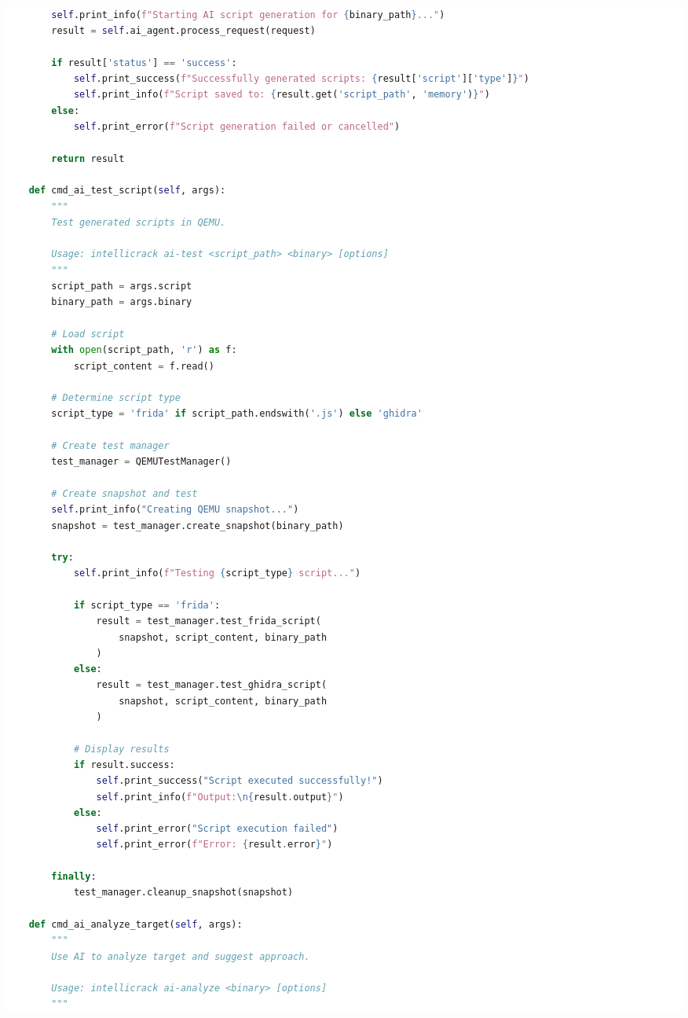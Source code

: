 ```python
        self.print_info(f"Starting AI script generation for {binary_path}...")
        result = self.ai_agent.process_request(request)
        
        if result['status'] == 'success':
            self.print_success(f"Successfully generated scripts: {result['script']['type']}")
            self.print_info(f"Script saved to: {result.get('script_path', 'memory')}")
        else:
            self.print_error(f"Script generation failed or cancelled")
            
        return result
        
    def cmd_ai_test_script(self, args):
        """
        Test generated scripts in QEMU.
        
        Usage: intellicrack ai-test <script_path> <binary> [options]
        """
        script_path = args.script
        binary_path = args.binary
        
        # Load script
        with open(script_path, 'r') as f:
            script_content = f.read()
            
        # Determine script type
        script_type = 'frida' if script_path.endswith('.js') else 'ghidra'
        
        # Create test manager
        test_manager = QEMUTestManager()
        
        # Create snapshot and test
        self.print_info("Creating QEMU snapshot...")
        snapshot = test_manager.create_snapshot(binary_path)
        
        try:
            self.print_info(f"Testing {script_type} script...")
            
            if script_type == 'frida':
                result = test_manager.test_frida_script(
                    snapshot, script_content, binary_path
                )
            else:
                result = test_manager.test_ghidra_script(
                    snapshot, script_content, binary_path
                )
                
            # Display results
            if result.success:
                self.print_success("Script executed successfully!")
                self.print_info(f"Output:\n{result.output}")
            else:
                self.print_error("Script execution failed")
                self.print_error(f"Error: {result.error}")
                
        finally:
            test_manager.cleanup_snapshot(snapshot)
            
    def cmd_ai_analyze_target(self, args):
        """
        Use AI to analyze target and suggest approach.
        
        Usage: intellicrack ai-analyze <binary> [options]
        """
```